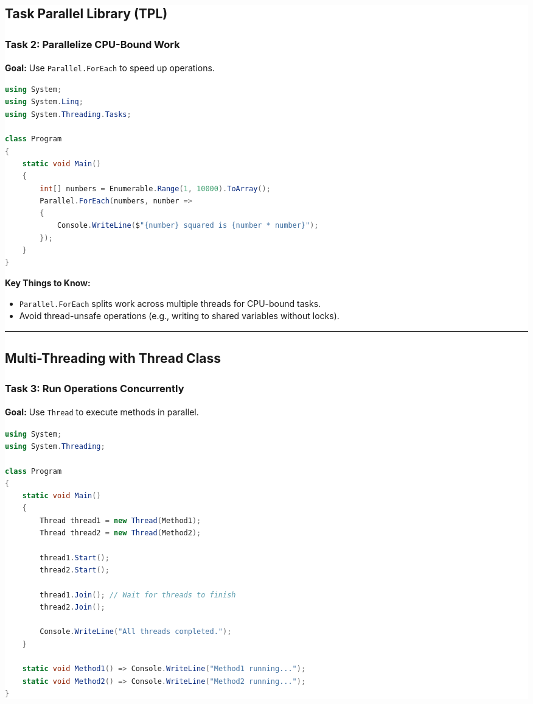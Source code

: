 
## Task Parallel Library (TPL)
### Task 2: Parallelize CPU-Bound Work
**Goal:** Use `Parallel.ForEach` to speed up operations.

```csharp
using System;
using System.Linq;
using System.Threading.Tasks;

class Program
{
    static void Main()
    {
        int[] numbers = Enumerable.Range(1, 10000).ToArray();
        Parallel.ForEach(numbers, number =>
        {
            Console.WriteLine($"{number} squared is {number * number}");
        });
    }
}
```

**Key Things to Know:**
- `Parallel.ForEach` splits work across multiple threads for CPU-bound tasks.
- Avoid thread-unsafe operations (e.g., writing to shared variables without locks).

---

## Multi-Threading with Thread Class
### Task 3: Run Operations Concurrently
**Goal:** Use `Thread` to execute methods in parallel.

```csharp
using System;
using System.Threading;

class Program
{
    static void Main()
    {
        Thread thread1 = new Thread(Method1);
        Thread thread2 = new Thread(Method2);

        thread1.Start();
        thread2.Start();

        thread1.Join(); // Wait for threads to finish
        thread2.Join();

        Console.WriteLine("All threads completed.");
    }

    static void Method1() => Console.WriteLine("Method1 running...");
    static void Method2() => Console.WriteLine("Method2 running...");
}
```
